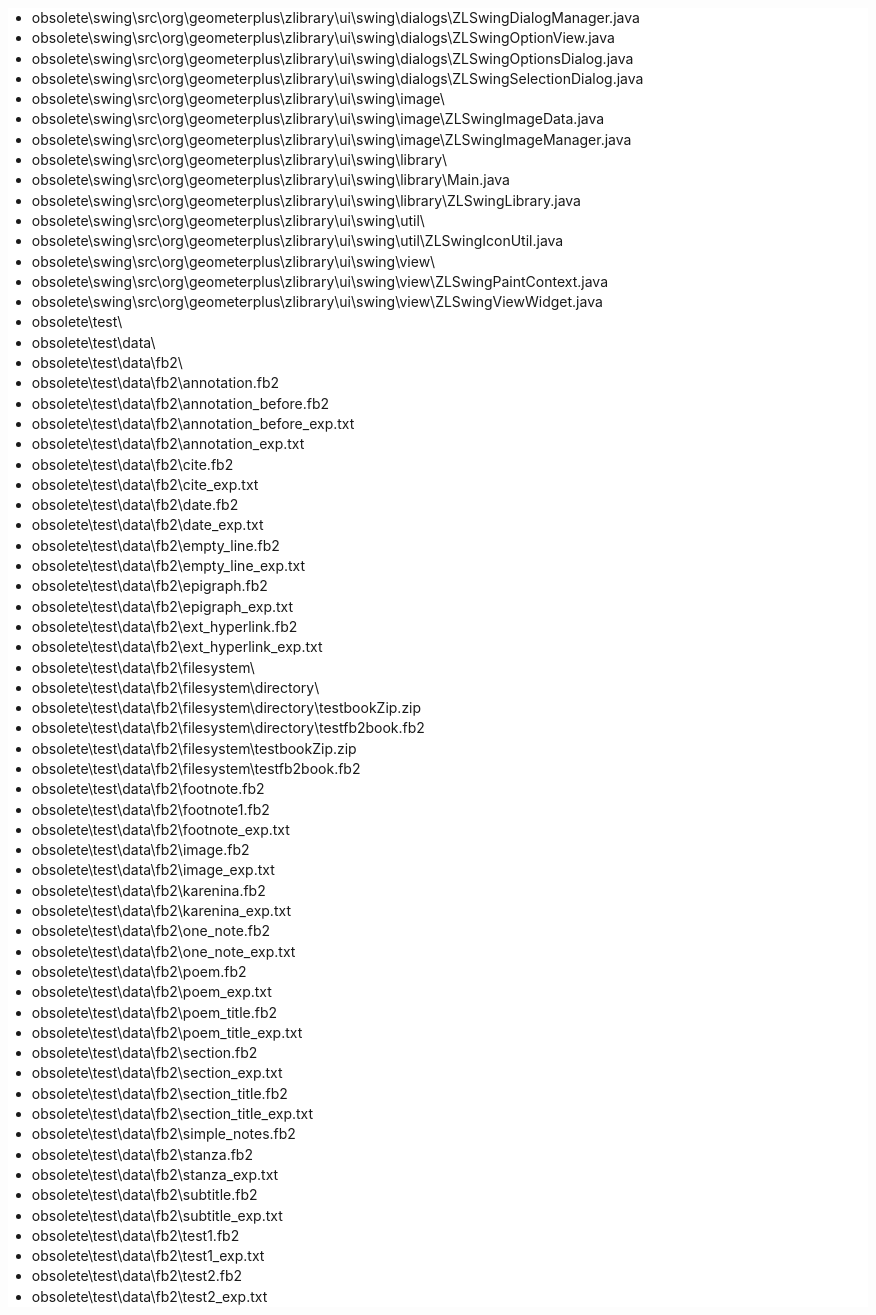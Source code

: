* obsolete\swing\src\org\geometerplus\zlibrary\ui\swing\dialogs\ZLSwingDialogManager.java
* obsolete\swing\src\org\geometerplus\zlibrary\ui\swing\dialogs\ZLSwingOptionView.java
* obsolete\swing\src\org\geometerplus\zlibrary\ui\swing\dialogs\ZLSwingOptionsDialog.java
* obsolete\swing\src\org\geometerplus\zlibrary\ui\swing\dialogs\ZLSwingSelectionDialog.java
* obsolete\swing\src\org\geometerplus\zlibrary\ui\swing\image\
* obsolete\swing\src\org\geometerplus\zlibrary\ui\swing\image\ZLSwingImageData.java
* obsolete\swing\src\org\geometerplus\zlibrary\ui\swing\image\ZLSwingImageManager.java
* obsolete\swing\src\org\geometerplus\zlibrary\ui\swing\library\
* obsolete\swing\src\org\geometerplus\zlibrary\ui\swing\library\Main.java
* obsolete\swing\src\org\geometerplus\zlibrary\ui\swing\library\ZLSwingLibrary.java
* obsolete\swing\src\org\geometerplus\zlibrary\ui\swing\util\
* obsolete\swing\src\org\geometerplus\zlibrary\ui\swing\util\ZLSwingIconUtil.java
* obsolete\swing\src\org\geometerplus\zlibrary\ui\swing\view\
* obsolete\swing\src\org\geometerplus\zlibrary\ui\swing\view\ZLSwingPaintContext.java
* obsolete\swing\src\org\geometerplus\zlibrary\ui\swing\view\ZLSwingViewWidget.java
* obsolete\test\
* obsolete\test\data\
* obsolete\test\data\fb2\
* obsolete\test\data\fb2\annotation.fb2
* obsolete\test\data\fb2\annotation_before.fb2
* obsolete\test\data\fb2\annotation_before_exp.txt
* obsolete\test\data\fb2\annotation_exp.txt
* obsolete\test\data\fb2\cite.fb2
* obsolete\test\data\fb2\cite_exp.txt
* obsolete\test\data\fb2\date.fb2
* obsolete\test\data\fb2\date_exp.txt
* obsolete\test\data\fb2\empty_line.fb2
* obsolete\test\data\fb2\empty_line_exp.txt
* obsolete\test\data\fb2\epigraph.fb2
* obsolete\test\data\fb2\epigraph_exp.txt
* obsolete\test\data\fb2\ext_hyperlink.fb2
* obsolete\test\data\fb2\ext_hyperlink_exp.txt
* obsolete\test\data\fb2\filesystem\
* obsolete\test\data\fb2\filesystem\directory\
* obsolete\test\data\fb2\filesystem\directory\testbookZip.zip
* obsolete\test\data\fb2\filesystem\directory\testfb2book.fb2
* obsolete\test\data\fb2\filesystem\testbookZip.zip
* obsolete\test\data\fb2\filesystem\testfb2book.fb2
* obsolete\test\data\fb2\footnote.fb2
* obsolete\test\data\fb2\footnote1.fb2
* obsolete\test\data\fb2\footnote_exp.txt
* obsolete\test\data\fb2\image.fb2
* obsolete\test\data\fb2\image_exp.txt
* obsolete\test\data\fb2\karenina.fb2
* obsolete\test\data\fb2\karenina_exp.txt
* obsolete\test\data\fb2\one_note.fb2
* obsolete\test\data\fb2\one_note_exp.txt
* obsolete\test\data\fb2\poem.fb2
* obsolete\test\data\fb2\poem_exp.txt
* obsolete\test\data\fb2\poem_title.fb2
* obsolete\test\data\fb2\poem_title_exp.txt
* obsolete\test\data\fb2\section.fb2
* obsolete\test\data\fb2\section_exp.txt
* obsolete\test\data\fb2\section_title.fb2
* obsolete\test\data\fb2\section_title_exp.txt
* obsolete\test\data\fb2\simple_notes.fb2
* obsolete\test\data\fb2\stanza.fb2
* obsolete\test\data\fb2\stanza_exp.txt
* obsolete\test\data\fb2\subtitle.fb2
* obsolete\test\data\fb2\subtitle_exp.txt
* obsolete\test\data\fb2\test1.fb2
* obsolete\test\data\fb2\test1_exp.txt
* obsolete\test\data\fb2\test2.fb2
* obsolete\test\data\fb2\test2_exp.txt